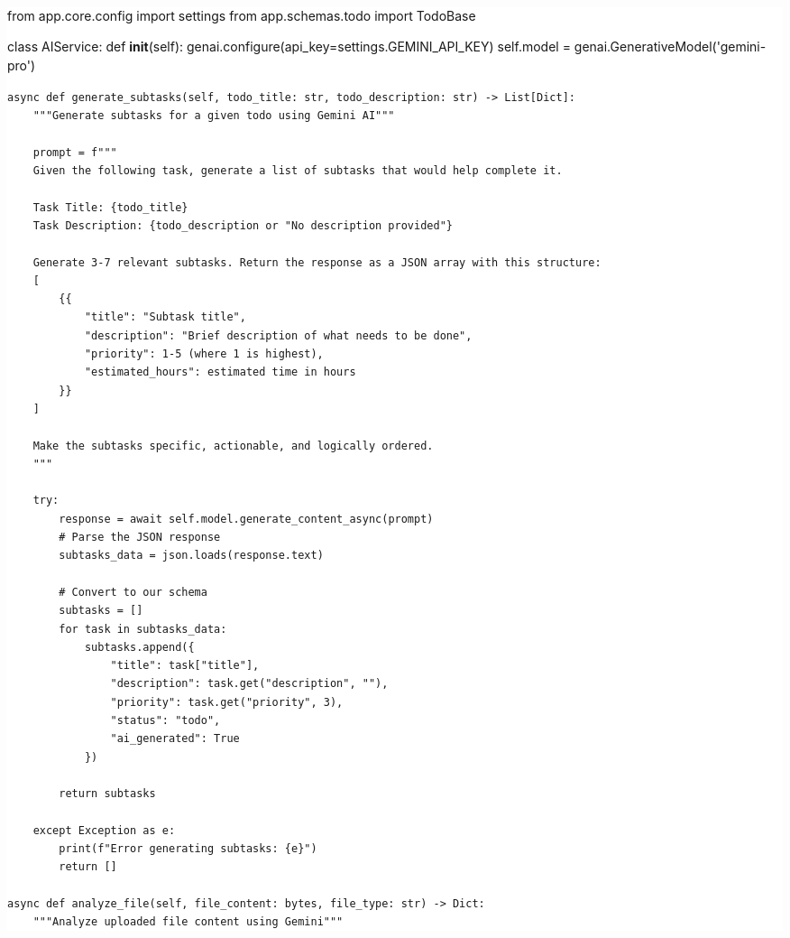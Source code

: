 from app.core.config import settings
from app.schemas.todo import TodoBase

class AIService:
    def __init__(self):
        genai.configure(api_key=settings.GEMINI_API_KEY)
        self.model = genai.GenerativeModel('gemini-pro')
    
    async def generate_subtasks(self, todo_title: str, todo_description: str) -> List[Dict]:
        """Generate subtasks for a given todo using Gemini AI"""
        
        prompt = f"""
        Given the following task, generate a list of subtasks that would help complete it.
        
        Task Title: {todo_title}
        Task Description: {todo_description or "No description provided"}
        
        Generate 3-7 relevant subtasks. Return the response as a JSON array with this structure:
        [
            {{
                "title": "Subtask title",
                "description": "Brief description of what needs to be done",
                "priority": 1-5 (where 1 is highest),
                "estimated_hours": estimated time in hours
            }}
        ]
        
        Make the subtasks specific, actionable, and logically ordered.
        """
        
        try:
            response = await self.model.generate_content_async(prompt)
            # Parse the JSON response
            subtasks_data = json.loads(response.text)
            
            # Convert to our schema
            subtasks = []
            for task in subtasks_data:
                subtasks.append({
                    "title": task["title"],
                    "description": task.get("description", ""),
                    "priority": task.get("priority", 3),
                    "status": "todo",
                    "ai_generated": True
                })
            
            return subtasks
            
        except Exception as e:
            print(f"Error generating subtasks: {e}")
            return []
    
    async def analyze_file(self, file_content: bytes, file_type: str) -> Dict:
        """Analyze uploaded file content using Gemini"""
        